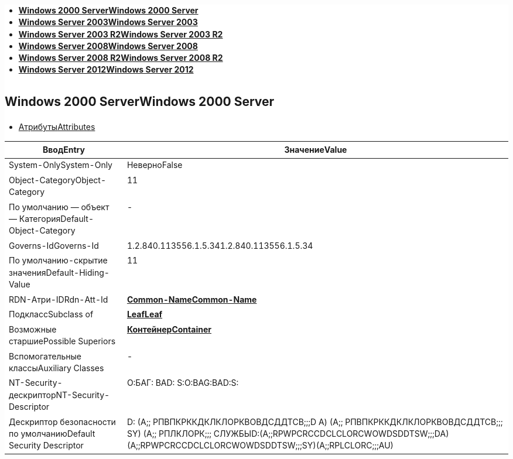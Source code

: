 -   [<span data-ttu-id="2e7fa-120">**Windows 2000 Server**</span><span class="sxs-lookup"><span data-stu-id="2e7fa-120">**Windows 2000 Server**</span></span>](#windows-2000-server)
-   [<span data-ttu-id="2e7fa-121">**Windows Server 2003**</span><span class="sxs-lookup"><span data-stu-id="2e7fa-121">**Windows Server 2003**</span></span>](#windows-server-2003)
-   [<span data-ttu-id="2e7fa-122">**Windows Server 2003 R2**</span><span class="sxs-lookup"><span data-stu-id="2e7fa-122">**Windows Server 2003 R2**</span></span>](#windows-server-2003-r2)
-   [<span data-ttu-id="2e7fa-123">**Windows Server 2008**</span><span class="sxs-lookup"><span data-stu-id="2e7fa-123">**Windows Server 2008**</span></span>](#windows-server-2008)
-   [<span data-ttu-id="2e7fa-124">**Windows Server 2008 R2**</span><span class="sxs-lookup"><span data-stu-id="2e7fa-124">**Windows Server 2008 R2**</span></span>](#windows-server-2008-r2)
-   [<span data-ttu-id="2e7fa-125">**Windows Server 2012**</span><span class="sxs-lookup"><span data-stu-id="2e7fa-125">**Windows Server 2012**</span></span>](#windows-server-2012)

## <a name="windows-2000-server"></a><span data-ttu-id="2e7fa-126">Windows 2000 Server</span><span class="sxs-lookup"><span data-stu-id="2e7fa-126">Windows 2000 Server</span></span>

-   [<span data-ttu-id="2e7fa-127">Атрибуты</span><span class="sxs-lookup"><span data-stu-id="2e7fa-127">Attributes</span></span>](#windows-2000-server-attributes)



| <span data-ttu-id="2e7fa-128">Ввод</span><span class="sxs-lookup"><span data-stu-id="2e7fa-128">Entry</span></span> | <span data-ttu-id="2e7fa-129">Значение</span><span class="sxs-lookup"><span data-stu-id="2e7fa-129">Value</span></span> |
|-----------------------------|----------------------------------------------------------------------------------------------|
| <span data-ttu-id="2e7fa-130">System-Only</span><span class="sxs-lookup"><span data-stu-id="2e7fa-130">System-Only</span></span>                 | <span data-ttu-id="2e7fa-131">Неверно</span><span class="sxs-lookup"><span data-stu-id="2e7fa-131">False</span></span>                                                                                        |
| <span data-ttu-id="2e7fa-132">Object-Category</span><span class="sxs-lookup"><span data-stu-id="2e7fa-132">Object-Category</span></span>             | <span data-ttu-id="2e7fa-133">1</span><span class="sxs-lookup"><span data-stu-id="2e7fa-133">1</span></span>                                                                                            |
| <span data-ttu-id="2e7fa-134">По умолчанию — объект — Категория</span><span class="sxs-lookup"><span data-stu-id="2e7fa-134">Default-Object-Category</span></span>     | \-                                                                                           |
| <span data-ttu-id="2e7fa-135">Governs-Id</span><span class="sxs-lookup"><span data-stu-id="2e7fa-135">Governs-Id</span></span>                  | <span data-ttu-id="2e7fa-136">1.2.840.113556.1.5.34</span><span class="sxs-lookup"><span data-stu-id="2e7fa-136">1.2.840.113556.1.5.34</span></span>                                                                        |
| <span data-ttu-id="2e7fa-137">По умолчанию-скрытие значения</span><span class="sxs-lookup"><span data-stu-id="2e7fa-137">Default-Hiding-Value</span></span>        | <span data-ttu-id="2e7fa-138">1</span><span class="sxs-lookup"><span data-stu-id="2e7fa-138">1</span></span>                                                                                            |
| <span data-ttu-id="2e7fa-139">RDN-Атри-ID</span><span class="sxs-lookup"><span data-stu-id="2e7fa-139">Rdn-Att-Id</span></span>                  | [<span data-ttu-id="2e7fa-140">**Common-Name**</span><span class="sxs-lookup"><span data-stu-id="2e7fa-140">**Common-Name**</span></span>](a-cn.md)<br/>                                                       |
| <span data-ttu-id="2e7fa-141">Подкласс</span><span class="sxs-lookup"><span data-stu-id="2e7fa-141">Subclass of</span></span>                 | [<span data-ttu-id="2e7fa-142">**Leaf**</span><span class="sxs-lookup"><span data-stu-id="2e7fa-142">**Leaf**</span></span>](c-leaf.md)<br/>                                                            |
| <span data-ttu-id="2e7fa-143">Возможные старшие</span><span class="sxs-lookup"><span data-stu-id="2e7fa-143">Possible Superiors</span></span>          | [<span data-ttu-id="2e7fa-144">**Контейнер**</span><span class="sxs-lookup"><span data-stu-id="2e7fa-144">**Container**</span></span>](c-container.md)                                                             |
| <span data-ttu-id="2e7fa-145">Вспомогательные классы</span><span class="sxs-lookup"><span data-stu-id="2e7fa-145">Auxiliary Classes</span></span>           | \-                                                                                           |
| <span data-ttu-id="2e7fa-146">NT-Security-дескриптор</span><span class="sxs-lookup"><span data-stu-id="2e7fa-146">NT-Security-Descriptor</span></span>      | <span data-ttu-id="2e7fa-147">О:БАГ: BAD: S:</span><span class="sxs-lookup"><span data-stu-id="2e7fa-147">O:BAG:BAD:S:</span></span>                                                                                 |
| <span data-ttu-id="2e7fa-148">Дескриптор безопасности по умолчанию</span><span class="sxs-lookup"><span data-stu-id="2e7fa-148">Default Security Descriptor</span></span> | <span data-ttu-id="2e7fa-149">D: (A;; РПВПКРККДКЛКЛОРКВОВДСДДТСВ;;;D А) (A;; РПВПКРККДКЛКЛОРКВОВДСДДТСВ;;; SY) (A;; РПЛКЛОРК;;; СЛУЖБЫ</span><span class="sxs-lookup"><span data-stu-id="2e7fa-149">D:(A;;RPWPCRCCDCLCLORCWOWDSDDTSW;;;DA)(A;;RPWPCRCCDCLCLORCWOWDSDDTSW;;;SY)(A;;RPLCLORC;;;AU)</span></span> |
